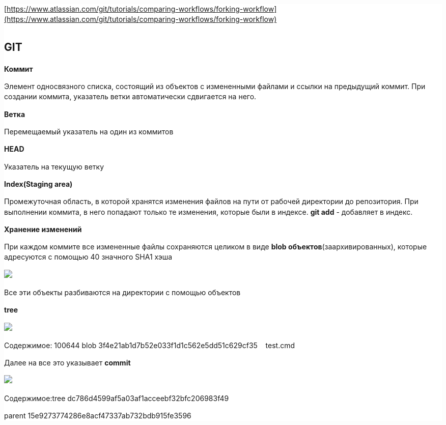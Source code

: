 [https://www.atlassian.com/git/tutorials/comparing-workflows/forking-workflow](https://www.atlassian.com/git/tutorials/comparing-workflows/forking-workflow)

## **GIT**

**Коммит**

Элемент односвязного списка, состоящий из объектов с измененными файлами и ссылки на предыдущий коммит. При создании коммита, указатель ветки автоматически сдвигается на него.

**Ветка**

Перемещаемый указатель на один из коммитов

**HEAD**

Указатель на текущую ветку

**Index(Staging area)**

Промежуточная область, в которой хранятся изменения файлов на пути от рабочей директории до репозитория. При выполнении коммита, в него попадают только те изменения, которые были в индексе. **git add** - добавляет в индекс.

**Хранение изменений**

При каждом коммите все измененные файлы сохраняются целиком в виде **blob объектов**(заархивированных), которые адресуются с помощью 40 значного SHA1 хэша

[![](https://lh6.googleusercontent.com/_-qr2Cw_QHJQoeF-whPFalbDtUzi8N34ZuBffEusyoLnlRJgwwSjmKWDpD58ncHjUuYPulUdxGUiCzS0cnYKffbvJXKUPAfHMYf5PNaQDSPpfl8A6W2ID4kAYxbOIKYqm0pIv1HIBZVKeknjgHHuem15qiDdSHkDCVSU4iBau0vrey7iLT3PrcfBpCVE)](https://lh6.googleusercontent.com/_-qr2Cw_QHJQoeF-whPFalbDtUzi8N34ZuBffEusyoLnlRJgwwSjmKWDpD58ncHjUuYPulUdxGUiCzS0cnYKffbvJXKUPAfHMYf5PNaQDSPpfl8A6W2ID4kAYxbOIKYqm0pIv1HIBZVKeknjgHHuem15qiDdSHkDCVSU4iBau0vrey7iLT3PrcfBpCVE)

Все эти объекты разбиваются на директории с помощью объектов

**tree**

[![](https://lh3.googleusercontent.com/a1Q8hYShylgIlx4uSfmpSII3v-9_iSl0ena1q8XYDgCmrLTUJjWNHKUtrOHUNhdlma4q6omVUV6X_xXvFzRA7stpq0ZUEo-R98UQwVha-ig7dbEwlAJA7ruqaRuoIemSKla2_5WCVK4VI4jL32vYkAlUEbUNkrl4mfqkjsvaYeq3LuKQvI9j1Pom-z9W)](https://lh3.googleusercontent.com/a1Q8hYShylgIlx4uSfmpSII3v-9_iSl0ena1q8XYDgCmrLTUJjWNHKUtrOHUNhdlma4q6omVUV6X_xXvFzRA7stpq0ZUEo-R98UQwVha-ig7dbEwlAJA7ruqaRuoIemSKla2_5WCVK4VI4jL32vYkAlUEbUNkrl4mfqkjsvaYeq3LuKQvI9j1Pom-z9W)

Содержимое: 100644 blob 3f4e21ab1d7b52e033f1d1c562e5dd51c629cf35    test.cmd

Далее на все это указывает **commit**

[![](https://lh4.googleusercontent.com/YRrEA5LHYY88d0BgB6XDiYTt4eQJd9zHlEpPrDedzvmxKSEwxRX5XoZzCaApliGIHCwhBMwTgMtX9WFZ0T7AGkTcT3l4DiDXKhCNErAsuYVbubWZFF1w59xjz2g51_fYEpn9fbTqRxe9OJRA44sYIUnmH95UAAruG3ZsxXT2vCl0lCmB4uh9S8d_-iMd)](https://lh4.googleusercontent.com/YRrEA5LHYY88d0BgB6XDiYTt4eQJd9zHlEpPrDedzvmxKSEwxRX5XoZzCaApliGIHCwhBMwTgMtX9WFZ0T7AGkTcT3l4DiDXKhCNErAsuYVbubWZFF1w59xjz2g51_fYEpn9fbTqRxe9OJRA44sYIUnmH95UAAruG3ZsxXT2vCl0lCmB4uh9S8d_-iMd)

Содержимое:tree dc786d4599af5a03af1acceebf32bfc206983f49

parent 15e9273774286e8acf47337ab732bdb915fe3596
